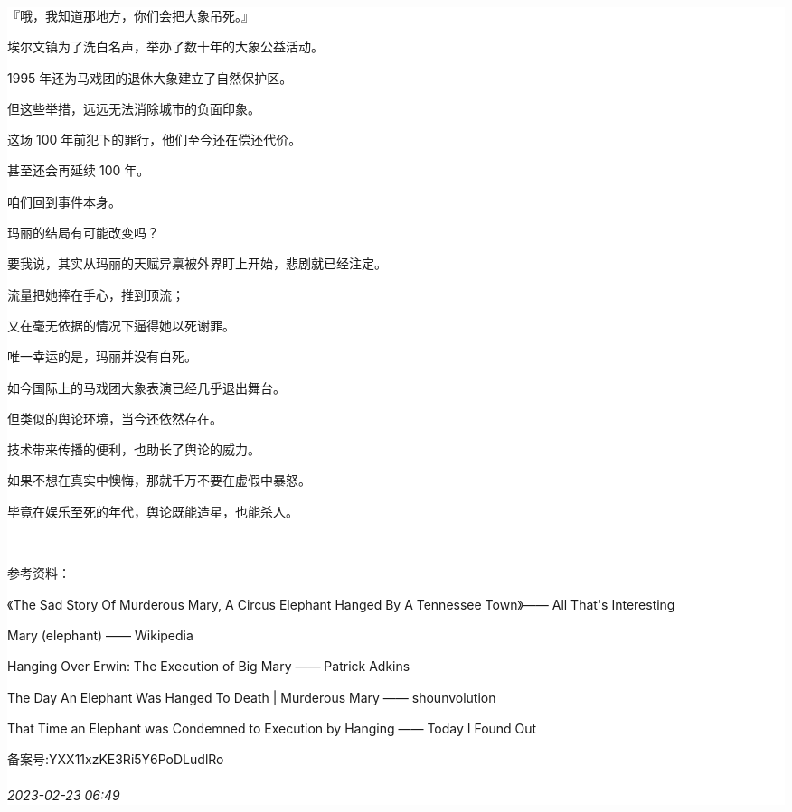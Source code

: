 『哦，我知道那地方，你们会把大象吊死。』


埃尔文镇为了洗白名声，举办了数十年的大象公益活动。


1995 年还为马戏团的退休大象建立了自然保护区。


但这些举措，远远无法消除城市的负面印象。


这场 100 年前犯下的罪行，他们至今还在偿还代价。


甚至还会再延续 100 年。


咱们回到事件本身。


玛丽的结局有可能改变吗？


要我说，其实从玛丽的天赋异禀被外界盯上开始，悲剧就已经注定。


流量把她捧在手心，推到顶流；


又在毫无依据的情况下逼得她以死谢罪。


唯一幸运的是，玛丽并没有白死。


如今国际上的马戏团大象表演已经几乎退出舞台。


但类似的舆论环境，当今还依然存在。


技术带来传播的便利，也助长了舆论的威力。


如果不想在真实中懊悔，那就千万不要在虚假中暴怒。


毕竟在娱乐至死的年代，舆论既能造星，也能杀人。


 


参考资料：


《The Sad Story Of Murderous Mary, A Circus Elephant Hanged By A Tennessee Town》—— All That's Interesting 


Mary (elephant) —— Wikipedia


Hanging Over Erwin: The Execution of Big Mary —— Patrick Adkins


The Day An Elephant Was Hanged To Death | Murderous Mary —— shounvolution


That Time an Elephant was Condemned to Execution by Hanging —— Today I Found Out 


备案号:YXX11xzKE3Ri5Y6PoDLudlRo


###### 2023-02-23 06:49
